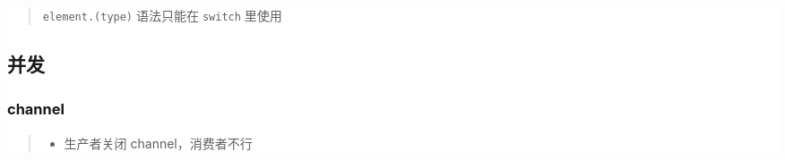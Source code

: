 > `element.(type)` 语法只能在 `switch` 里使用

## 并发

### channel

> - 生产者关闭 channel，消费者不行

```go
```

```go
```

```go
```

```go
```
